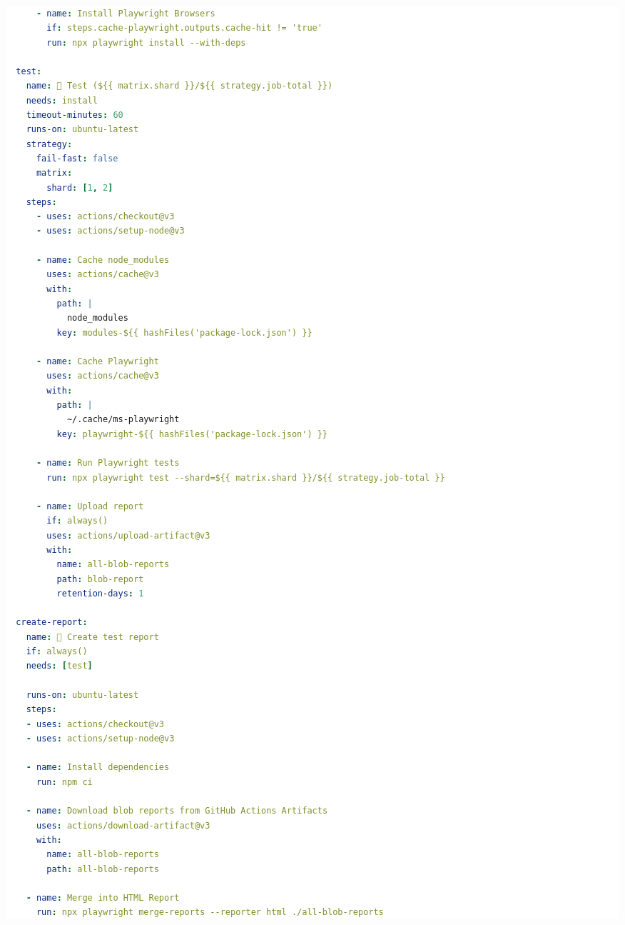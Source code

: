 ```yml
      - name: Install Playwright Browsers
        if: steps.cache-playwright.outputs.cache-hit != 'true'
        run: npx playwright install --with-deps
 
  test:
    name: 🧪 Test (${{ matrix.shard }}/${{ strategy.job-total }})
    needs: install
    timeout-minutes: 60
    runs-on: ubuntu-latest
    strategy:
      fail-fast: false
      matrix:
        shard: [1, 2]
    steps:
      - uses: actions/checkout@v3
      - uses: actions/setup-node@v3
 
      - name: Cache node_modules
        uses: actions/cache@v3
        with:
          path: |
            node_modules
          key: modules-${{ hashFiles('package-lock.json') }}
 
      - name: Cache Playwright
        uses: actions/cache@v3
        with:
          path: |
            ~/.cache/ms-playwright
          key: playwright-${{ hashFiles('package-lock.json') }}
 
      - name: Run Playwright tests
        run: npx playwright test --shard=${{ matrix.shard }}/${{ strategy.job-total }}
 
      - name: Upload report
        if: always()
        uses: actions/upload-artifact@v3
        with:
          name: all-blob-reports
          path: blob-report
          retention-days: 1
 
  create-report:
    name: 📔 Create test report
    if: always()
    needs: [test]
 
    runs-on: ubuntu-latest
    steps:
    - uses: actions/checkout@v3
    - uses: actions/setup-node@v3
 
    - name: Install dependencies
      run: npm ci
 
    - name: Download blob reports from GitHub Actions Artifacts
      uses: actions/download-artifact@v3
      with:
        name: all-blob-reports
        path: all-blob-reports
 
    - name: Merge into HTML Report
      run: npx playwright merge-reports --reporter html ./all-blob-reports
```